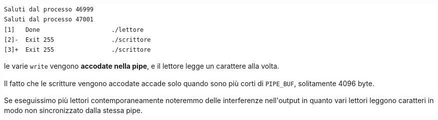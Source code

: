 ```bash
Saluti dal processo 46999
Saluti dal processo 47001
[1]   Done                    ./lettore
[2]-  Exit 255                ./scrittore
[3]+  Exit 255                ./scrittore
```

le varie `write` vengono **accodate nella pipe**, e il lettore legge un carattere alla volta.

Il fatto che le scritture vengono accodate accade solo quando sono più corti di `PIPE_BUF`, solitamente 4096 byte.

Se eseguissimo più lettori contemporaneamente noteremmo delle interferenze nell'output in quanto vari lettori leggono caratteri in modo non sincronizzato dalla stessa pipe.


